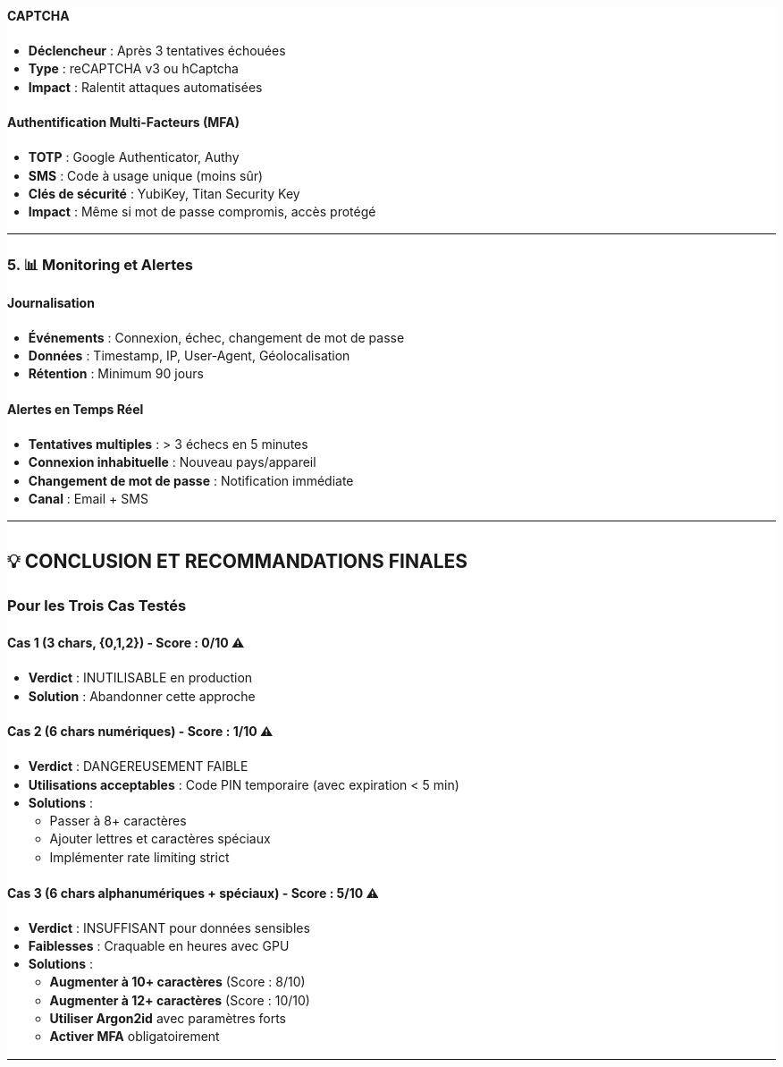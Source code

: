 #### CAPTCHA
- **Déclencheur** : Après 3 tentatives échouées
- **Type** : reCAPTCHA v3 ou hCaptcha
- **Impact** : Ralentit attaques automatisées

#### Authentification Multi-Facteurs (MFA)
- **TOTP** : Google Authenticator, Authy
- **SMS** : Code à usage unique (moins sûr)
- **Clés de sécurité** : YubiKey, Titan Security Key
- **Impact** : Même si mot de passe compromis, accès protégé

---

### 5. 📊 Monitoring et Alertes

#### Journalisation
- **Événements** : Connexion, échec, changement de mot de passe
- **Données** : Timestamp, IP, User-Agent, Géolocalisation
- **Rétention** : Minimum 90 jours

#### Alertes en Temps Réel
- **Tentatives multiples** : > 3 échecs en 5 minutes
- **Connexion inhabituelle** : Nouveau pays/appareil
- **Changement de mot de passe** : Notification immédiate
- **Canal** : Email + SMS

---

## 💡 CONCLUSION ET RECOMMANDATIONS FINALES

### Pour les Trois Cas Testés

#### Cas 1 (3 chars, {0,1,2}) - Score : 0/10 ⚠️
- **Verdict** : INUTILISABLE en production
- **Solution** : Abandonner cette approche

#### Cas 2 (6 chars numériques) - Score : 1/10 ⚠️
- **Verdict** : DANGEREUSEMENT FAIBLE
- **Utilisations acceptables** : Code PIN temporaire (avec expiration < 5 min)
- **Solutions** :
  - Passer à 8+ caractères
  - Ajouter lettres et caractères spéciaux
  - Implémenter rate limiting strict

#### Cas 3 (6 chars alphanumériques + spéciaux) - Score : 5/10 ⚠️
- **Verdict** : INSUFFISANT pour données sensibles
- **Faiblesses** : Craquable en heures avec GPU
- **Solutions** :
  - **Augmenter à 10+ caractères** (Score : 8/10)
  - **Augmenter à 12+ caractères** (Score : 10/10)
  - **Utiliser Argon2id** avec paramètres forts
  - **Activer MFA** obligatoirement

---